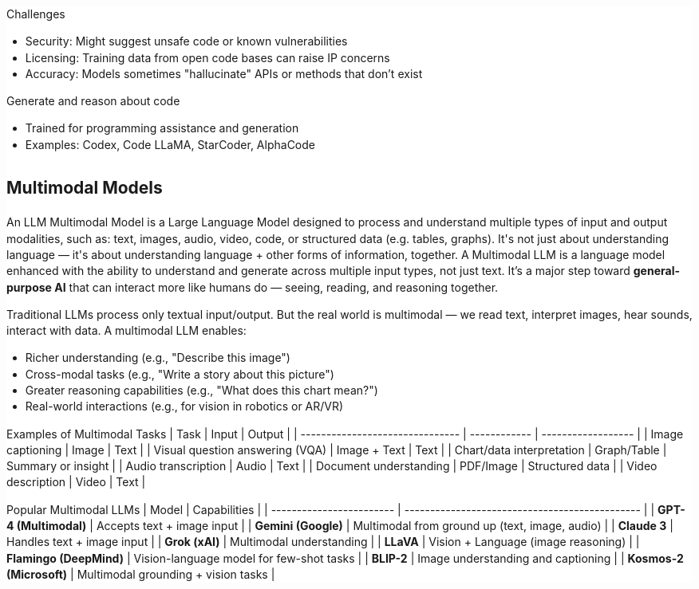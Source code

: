 Challenges
- Security: Might suggest unsafe code or known vulnerabilities
- Licensing: Training data from open code bases can raise IP concerns
- Accuracy: Models sometimes "hallucinate" APIs or methods that don’t exist

Generate and reason about code
- Trained for programming assistance and generation
- Examples: Codex, Code LLaMA, StarCoder, AlphaCode

## Multimodal Models
An LLM Multimodal Model is a Large Language Model designed to process and understand multiple types of input and output modalities, such as: text, images, audio, video, code, or structured data (e.g. tables, graphs). It's not just about understanding language — it's about understanding language + other forms of information, together. A Multimodal LLM is a language model enhanced with the ability to understand and generate across multiple input types, not just text. It’s a major step toward **general-purpose AI** that can interact more like humans do — seeing, reading, and reasoning together.

Traditional LLMs process only textual input/output. But the real world is multimodal — we read text, interpret images, hear sounds, interact with data. A multimodal LLM enables:
- Richer understanding (e.g., "Describe this image")
- Cross-modal tasks (e.g., "Write a story about this picture")
- Greater reasoning capabilities (e.g., "What does this chart mean?")
- Real-world interactions (e.g., for vision in robotics or AR/VR)

Examples of Multimodal Tasks
| Task                            | Input        | Output             |
| ------------------------------- | ------------ | ------------------ |
| Image captioning                | Image        | Text               |
| Visual question answering (VQA) | Image + Text | Text               |
| Chart/data interpretation       | Graph/Table  | Summary or insight |
| Audio transcription             | Audio        | Text               |
| Document understanding          | PDF/Image    | Structured data    |
| Video description               | Video        | Text               |

Popular Multimodal LLMs
| Model                    | Capabilities                                   |
| ------------------------ | ---------------------------------------------- |
| **GPT-4 (Multimodal)**   | Accepts text + image input                     |
| **Gemini (Google)**      | Multimodal from ground up (text, image, audio) |
| **Claude 3**             | Handles text + image input                     |
| **Grok (xAI)**           | Multimodal understanding                       |
| **LLaVA**                | Vision + Language (image reasoning)            |
| **Flamingo (DeepMind)**  | Vision-language model for few-shot tasks       |
| **BLIP-2**               | Image understanding and captioning             |
| **Kosmos-2 (Microsoft)** | Multimodal grounding + vision tasks            |
